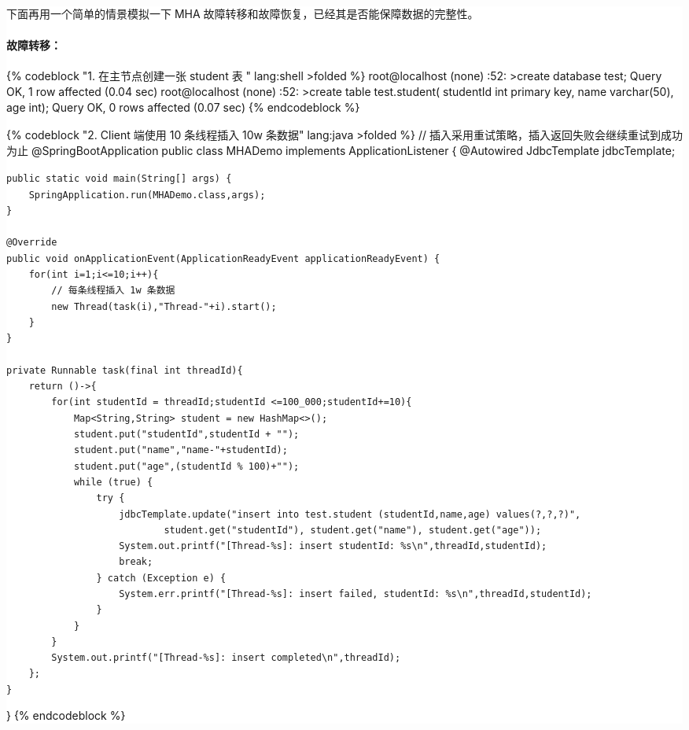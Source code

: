 下面再用一个简单的情景模拟一下 MHA 故障转移和故障恢复，已经其是否能保障数据的完整性。

#### 故障转移：


{% codeblock "1. 在主节点创建一张 student 表 " lang:shell >folded %}
root@localhost (none) :52: >create database test;
Query OK, 1 row affected (0.04 sec)
root@localhost (none) :52: >create table test.student( studentId int primary key, name varchar(50), age int);
Query OK, 0 rows affected (0.07 sec)
{% endcodeblock %}



{% codeblock "2. Client 端使用 10 条线程插入 10w 条数据" lang:java >folded %}
// 插入采用重试策略，插入返回失败会继续重试到成功为止
@SpringBootApplication
public class MHADemo implements ApplicationListener<ApplicationReadyEvent> {
    @Autowired
    JdbcTemplate jdbcTemplate;

    public static void main(String[] args) {
        SpringApplication.run(MHADemo.class,args);
    }

    @Override
    public void onApplicationEvent(ApplicationReadyEvent applicationReadyEvent) {
        for(int i=1;i<=10;i++){
            // 每条线程插入 1w 条数据
            new Thread(task(i),"Thread-"+i).start();
        }
    }

    private Runnable task(final int threadId){
        return ()->{
            for(int studentId = threadId;studentId <=100_000;studentId+=10){
                Map<String,String> student = new HashMap<>();
                student.put("studentId",studentId + "");
                student.put("name","name-"+studentId);
                student.put("age",(studentId % 100)+"");
                while (true) {
                    try {
                        jdbcTemplate.update("insert into test.student (studentId,name,age) values(?,?,?)",
                                student.get("studentId"), student.get("name"), student.get("age"));
                        System.out.printf("[Thread-%s]: insert studentId: %s\n",threadId,studentId);
                        break;
                    } catch (Exception e) {
                        System.err.printf("[Thread-%s]: insert failed, studentId: %s\n",threadId,studentId);
                    }
                }
            }
            System.out.printf("[Thread-%s]: insert completed\n",threadId);
        };
    }
}
{% endcodeblock %}
